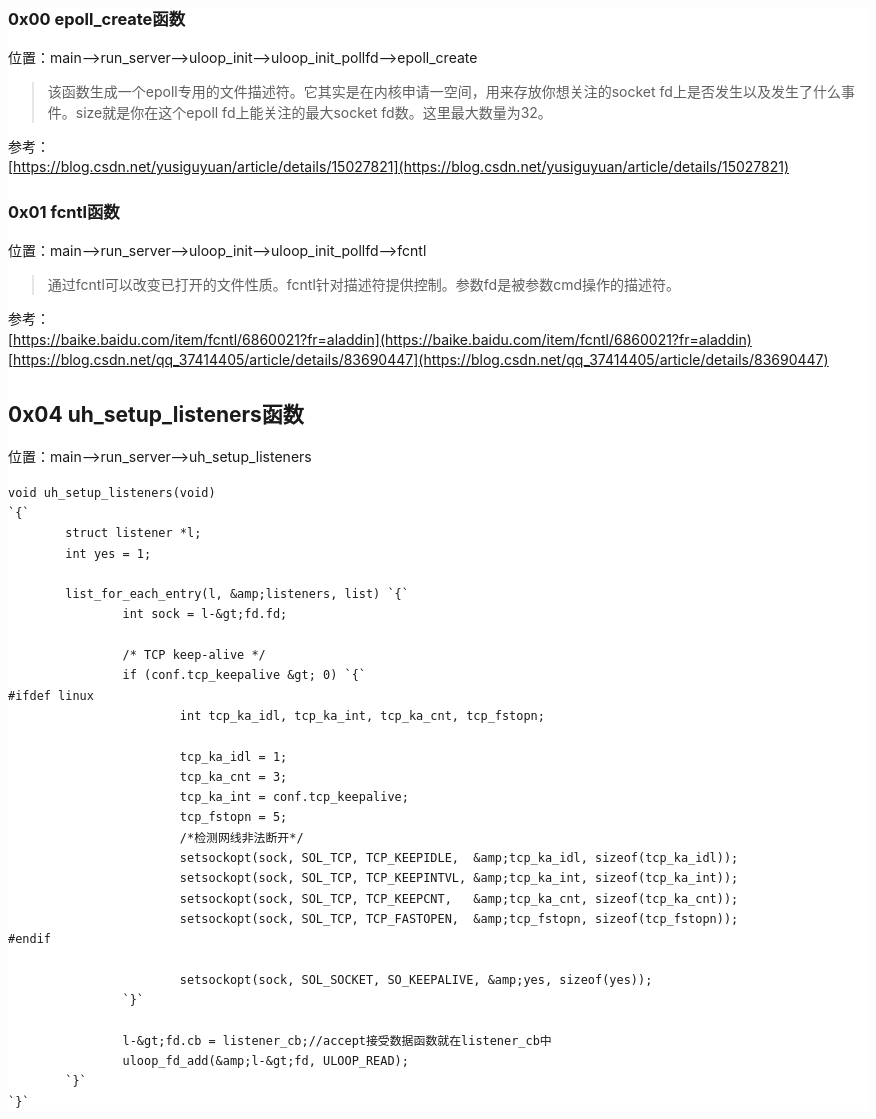 ### <a class="reference-link" name="0x00%20epoll_create%E5%87%BD%E6%95%B0"></a>0x00 epoll_create函数

位置：main–&gt;run_server–&gt;uloop_init–&gt;uloop_init_pollfd–&gt;epoll_create

> <p>该函数生成一个epoll专用的文件描述符。它其实是在内核申请一空间，用来存放你想关注的socket fd上是否发生以及发生了什么事件。size就是你在这个epoll fd上能关注的最大socket fd数。这里最大数量为32。<br>
参考：<br>[https://blog.csdn.net/yusiguyuan/article/details/15027821](https://blog.csdn.net/yusiguyuan/article/details/15027821)</p>

### <a class="reference-link" name="0x01%20fcntl%E5%87%BD%E6%95%B0"></a>0x01 fcntl函数

位置：main–&gt;run_server–&gt;uloop_init–&gt;uloop_init_pollfd–&gt;fcntl

> <p>通过fcntl可以改变已打开的文件性质。fcntl针对描述符提供控制。参数fd是被参数cmd操作的描述符。<br>
参考：<br>[https://baike.baidu.com/item/fcntl/6860021?fr=aladdin](https://baike.baidu.com/item/fcntl/6860021?fr=aladdin)<br>[https://blog.csdn.net/qq_37414405/article/details/83690447](https://blog.csdn.net/qq_37414405/article/details/83690447)</p>



## 0x04 uh_setup_listeners函数

位置：main–&gt;run_server–&gt;uh_setup_listeners

```
void uh_setup_listeners(void) 
`{` 
        struct listener *l; 
        int yes = 1; 

        list_for_each_entry(l, &amp;listeners, list) `{` 
                int sock = l-&gt;fd.fd; 

                /* TCP keep-alive */ 
                if (conf.tcp_keepalive &gt; 0) `{` 
#ifdef linux 
                        int tcp_ka_idl, tcp_ka_int, tcp_ka_cnt, tcp_fstopn; 

                        tcp_ka_idl = 1; 
                        tcp_ka_cnt = 3; 
                        tcp_ka_int = conf.tcp_keepalive; 
                        tcp_fstopn = 5; 
                        /*检测网线非法断开*/ 
                        setsockopt(sock, SOL_TCP, TCP_KEEPIDLE,  &amp;tcp_ka_idl, sizeof(tcp_ka_idl)); 
                        setsockopt(sock, SOL_TCP, TCP_KEEPINTVL, &amp;tcp_ka_int, sizeof(tcp_ka_int)); 
                        setsockopt(sock, SOL_TCP, TCP_KEEPCNT,   &amp;tcp_ka_cnt, sizeof(tcp_ka_cnt)); 
                        setsockopt(sock, SOL_TCP, TCP_FASTOPEN,  &amp;tcp_fstopn, sizeof(tcp_fstopn)); 
#endif 

                        setsockopt(sock, SOL_SOCKET, SO_KEEPALIVE, &amp;yes, sizeof(yes)); 
                `}` 

                l-&gt;fd.cb = listener_cb;//accept接受数据函数就在listener_cb中 
                uloop_fd_add(&amp;l-&gt;fd, ULOOP_READ); 
        `}` 
`}`
```
